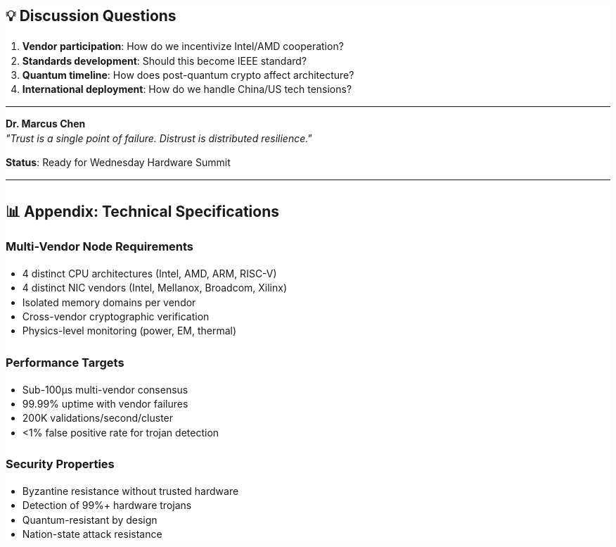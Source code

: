 ## 💡 Discussion Questions

1. **Vendor participation**: How do we incentivize Intel/AMD cooperation?
2. **Standards development**: Should this become IEEE standard?
3. **Quantum timeline**: How does post-quantum crypto affect architecture?
4. **International deployment**: How do we handle China/US tech tensions?

---

**Dr. Marcus Chen**  
*"Trust is a single point of failure. Distrust is distributed resilience."*

**Status**: Ready for Wednesday Hardware Summit

---

## 📊 Appendix: Technical Specifications

### **Multi-Vendor Node Requirements**
- 4 distinct CPU architectures (Intel, AMD, ARM, RISC-V)
- 4 distinct NIC vendors (Intel, Mellanox, Broadcom, Xilinx)
- Isolated memory domains per vendor
- Cross-vendor cryptographic verification
- Physics-level monitoring (power, EM, thermal)

### **Performance Targets**
- Sub-100μs multi-vendor consensus
- 99.99% uptime with vendor failures
- 200K validations/second/cluster
- <1% false positive rate for trojan detection

### **Security Properties**
- Byzantine resistance without trusted hardware
- Detection of 99%+ hardware trojans
- Quantum-resistant by design
- Nation-state attack resistance
